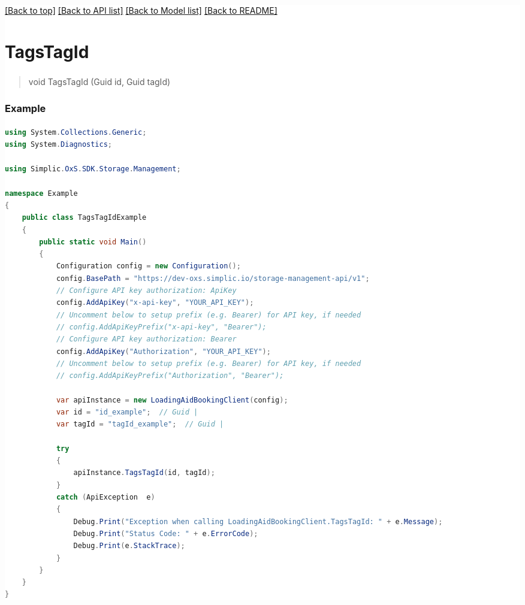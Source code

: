 [[Back to top]](#) [[Back to API list]](../README.md#documentation-for-api-endpoints) [[Back to Model list]](../README.md#documentation-for-models) [[Back to README]](../README.md)

<a id="loadingaidbookingidtagstagiddelete"></a>
# **TagsTagId**
> void TagsTagId (Guid id, Guid tagId)



### Example
```csharp
using System.Collections.Generic;
using System.Diagnostics;

using Simplic.OxS.SDK.Storage.Management;

namespace Example
{
    public class TagsTagIdExample
    {
        public static void Main()
        {
            Configuration config = new Configuration();
            config.BasePath = "https://dev-oxs.simplic.io/storage-management-api/v1";
            // Configure API key authorization: ApiKey
            config.AddApiKey("x-api-key", "YOUR_API_KEY");
            // Uncomment below to setup prefix (e.g. Bearer) for API key, if needed
            // config.AddApiKeyPrefix("x-api-key", "Bearer");
            // Configure API key authorization: Bearer
            config.AddApiKey("Authorization", "YOUR_API_KEY");
            // Uncomment below to setup prefix (e.g. Bearer) for API key, if needed
            // config.AddApiKeyPrefix("Authorization", "Bearer");

            var apiInstance = new LoadingAidBookingClient(config);
            var id = "id_example";  // Guid | 
            var tagId = "tagId_example";  // Guid | 

            try
            {
                apiInstance.TagsTagId(id, tagId);
            }
            catch (ApiException  e)
            {
                Debug.Print("Exception when calling LoadingAidBookingClient.TagsTagId: " + e.Message);
                Debug.Print("Status Code: " + e.ErrorCode);
                Debug.Print(e.StackTrace);
            }
        }
    }
}
```
